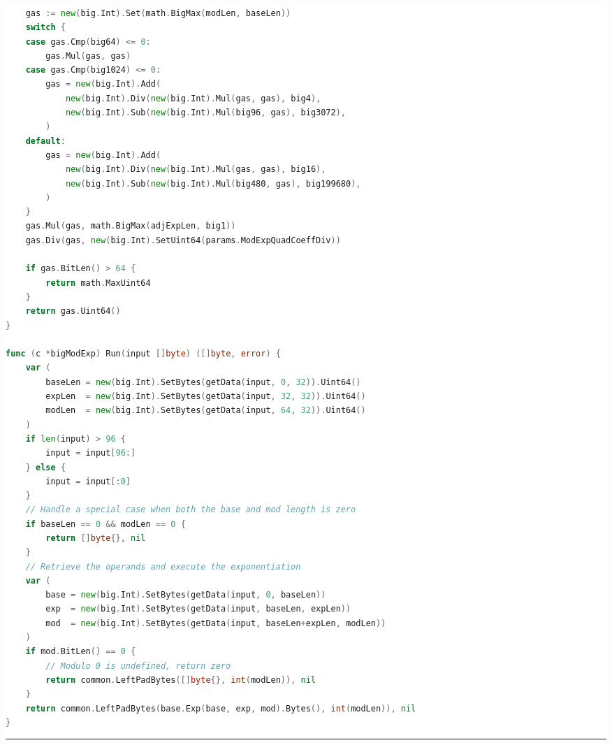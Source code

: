 ```go
	gas := new(big.Int).Set(math.BigMax(modLen, baseLen))
	switch {
	case gas.Cmp(big64) <= 0:
		gas.Mul(gas, gas)
	case gas.Cmp(big1024) <= 0:
		gas = new(big.Int).Add(
			new(big.Int).Div(new(big.Int).Mul(gas, gas), big4),
			new(big.Int).Sub(new(big.Int).Mul(big96, gas), big3072),
		)
	default:
		gas = new(big.Int).Add(
			new(big.Int).Div(new(big.Int).Mul(gas, gas), big16),
			new(big.Int).Sub(new(big.Int).Mul(big480, gas), big199680),
		)
	}
	gas.Mul(gas, math.BigMax(adjExpLen, big1))
	gas.Div(gas, new(big.Int).SetUint64(params.ModExpQuadCoeffDiv))

	if gas.BitLen() > 64 {
		return math.MaxUint64
	}
	return gas.Uint64()
}

func (c *bigModExp) Run(input []byte) ([]byte, error) {
	var (
		baseLen = new(big.Int).SetBytes(getData(input, 0, 32)).Uint64()
		expLen  = new(big.Int).SetBytes(getData(input, 32, 32)).Uint64()
		modLen  = new(big.Int).SetBytes(getData(input, 64, 32)).Uint64()
	)
	if len(input) > 96 {
		input = input[96:]
	} else {
		input = input[:0]
	}
	// Handle a special case when both the base and mod length is zero
	if baseLen == 0 && modLen == 0 {
		return []byte{}, nil
	}
	// Retrieve the operands and execute the exponentiation
	var (
		base = new(big.Int).SetBytes(getData(input, 0, baseLen))
		exp  = new(big.Int).SetBytes(getData(input, baseLen, expLen))
		mod  = new(big.Int).SetBytes(getData(input, baseLen+expLen, modLen))
	)
	if mod.BitLen() == 0 {
		// Modulo 0 is undefined, return zero
		return common.LeftPadBytes([]byte{}, int(modLen)), nil
	}
	return common.LeftPadBytes(base.Exp(base, exp, mod).Bytes(), int(modLen)), nil
}
```

---